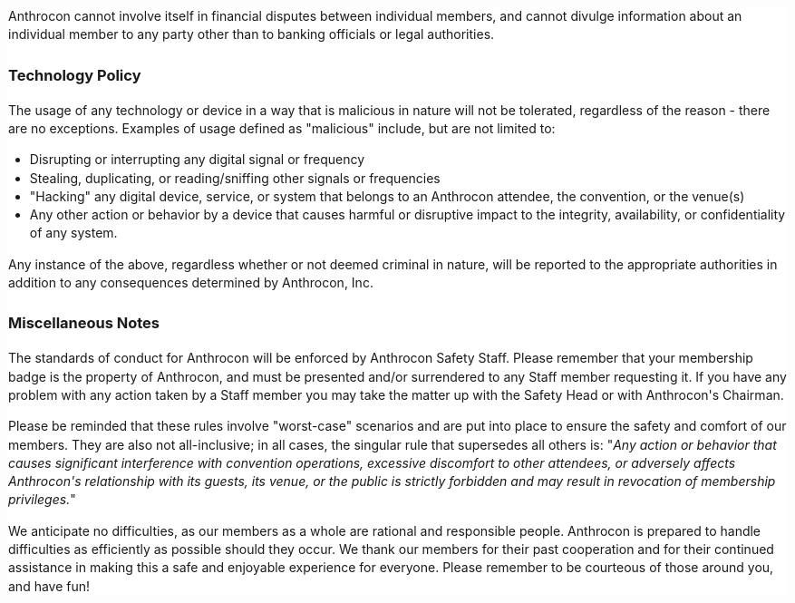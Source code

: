Anthrocon cannot involve itself in financial disputes between individual members, and cannot divulge information about an individual member to any party other than to banking officials or legal authorities.

### Technology Policy

The usage of any technology or device in a way that is malicious in nature will not be tolerated, regardless of the reason - there are no exceptions. Examples of usage defined as "malicious" include, but are not limited to:

- Disrupting or interrupting any digital signal or frequency
- Stealing, duplicating, or reading/sniffing other signals or frequencies
- "Hacking" any digital device, service, or system that belongs to an Anthrocon attendee, the convention, or the venue(s)
- Any other action or behavior by a device that causes harmful or disruptive impact to the integrity, availability, or confidentiality of any system.

Any instance of the above, regardless whether or not deemed criminal in nature, will be reported to the appropriate authorities in addition to any consequences determined by Anthrocon, Inc.

### Miscellaneous Notes

The standards of conduct for Anthrocon will be enforced by Anthrocon Safety Staff. Please remember that your membership badge is the property of Anthrocon, and must be presented and/or surrendered to any Staff member requesting it. If you have any problem with any action taken by a Staff member you may take the matter up with the Safety Head or with Anthrocon's Chairman.

Please be reminded that these rules involve "worst-case" scenarios and are put into place to ensure the safety and comfort of our members. They are also not all-inclusive; in all cases, the singular rule that supersedes all others is: "*Any action or behavior that causes significant interference with convention operations, excessive discomfort to other attendees, or adversely affects Anthrocon's relationship with its guests, its venue, or the public is strictly forbidden and may result in revocation of membership privileges.*"

We anticipate no difficulties, as our members as a whole are rational and responsible people. Anthrocon is prepared to handle difficulties as efficiently as possible should they occur. We thank our members for their past cooperation and for their continued assistance in making this a safe and enjoyable experience for everyone. Please remember to be courteous of those around you, and have fun!
